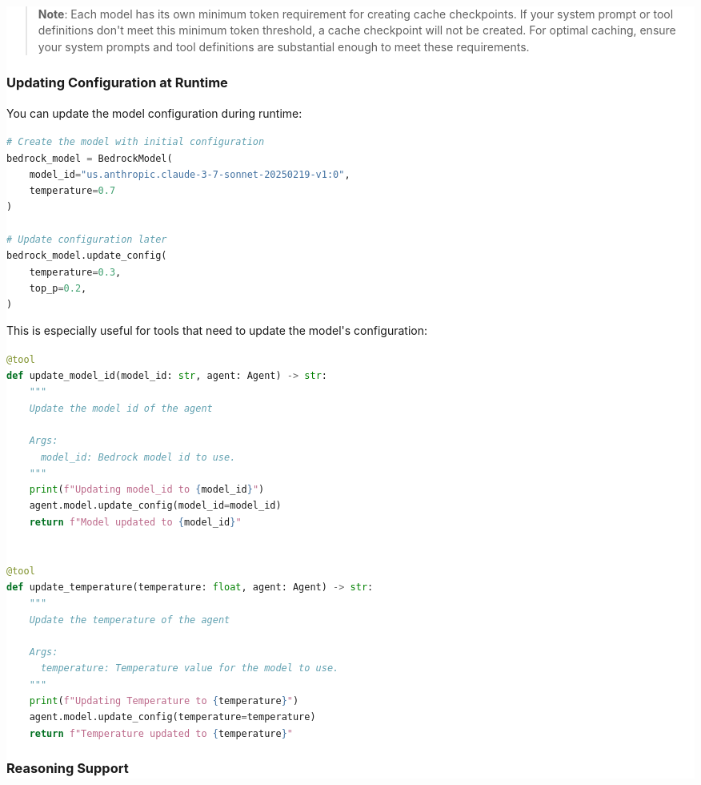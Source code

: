 > **Note**: Each model has its own minimum token requirement for creating cache checkpoints. If your system prompt or tool definitions don't meet this minimum token threshold, a cache checkpoint will not be created. For optimal caching, ensure your system prompts and tool definitions are substantial enough to meet these requirements.

### Updating Configuration at Runtime

You can update the model configuration during runtime:

```python
# Create the model with initial configuration
bedrock_model = BedrockModel(
    model_id="us.anthropic.claude-3-7-sonnet-20250219-v1:0",
    temperature=0.7
)

# Update configuration later
bedrock_model.update_config(
    temperature=0.3,
    top_p=0.2,
)
```

This is especially useful for tools that need to update the model's configuration:

```python
@tool
def update_model_id(model_id: str, agent: Agent) -> str:
    """
    Update the model id of the agent

    Args:
      model_id: Bedrock model id to use.
    """
    print(f"Updating model_id to {model_id}")
    agent.model.update_config(model_id=model_id)
    return f"Model updated to {model_id}"


@tool
def update_temperature(temperature: float, agent: Agent) -> str:
    """
    Update the temperature of the agent

    Args:
      temperature: Temperature value for the model to use.
    """
    print(f"Updating Temperature to {temperature}")
    agent.model.update_config(temperature=temperature)
    return f"Temperature updated to {temperature}"
```

### Reasoning Support
